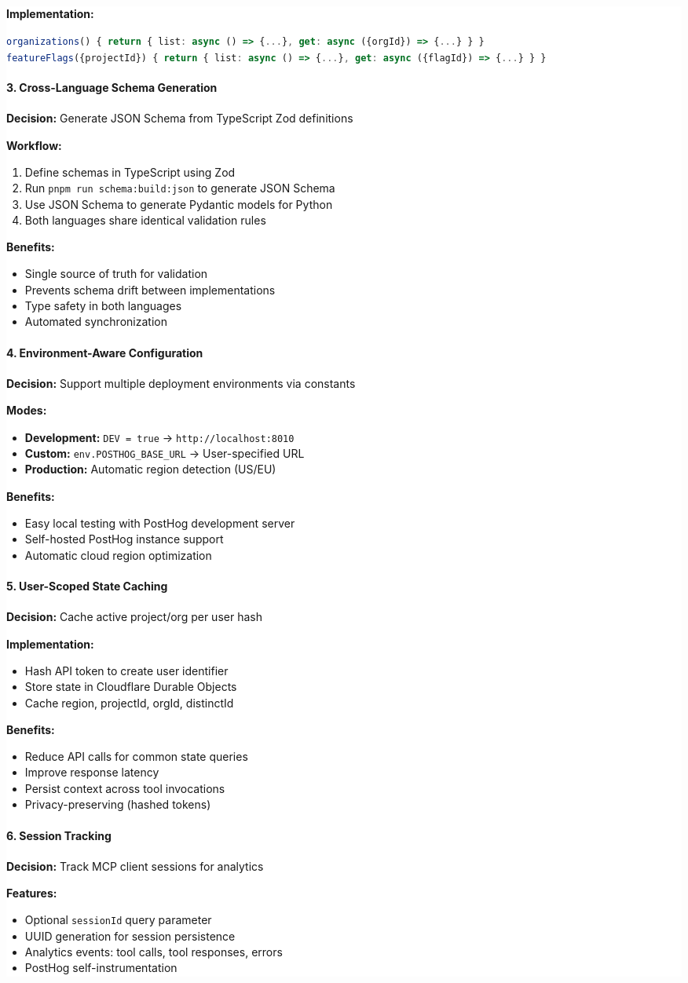 **Implementation:**
```typescript
organizations() { return { list: async () => {...}, get: async ({orgId}) => {...} } }
featureFlags({projectId}) { return { list: async () => {...}, get: async ({flagId}) => {...} } }
```

#### 3. Cross-Language Schema Generation
**Decision:** Generate JSON Schema from TypeScript Zod definitions

**Workflow:**
1. Define schemas in TypeScript using Zod
2. Run `pnpm run schema:build:json` to generate JSON Schema
3. Use JSON Schema to generate Pydantic models for Python
4. Both languages share identical validation rules

**Benefits:**
- Single source of truth for validation
- Prevents schema drift between implementations
- Type safety in both languages
- Automated synchronization

#### 4. Environment-Aware Configuration
**Decision:** Support multiple deployment environments via constants

**Modes:**
- **Development:** `DEV = true` → `http://localhost:8010`
- **Custom:** `env.POSTHOG_BASE_URL` → User-specified URL
- **Production:** Automatic region detection (US/EU)

**Benefits:**
- Easy local testing with PostHog development server
- Self-hosted PostHog instance support
- Automatic cloud region optimization

#### 5. User-Scoped State Caching
**Decision:** Cache active project/org per user hash

**Implementation:**
- Hash API token to create user identifier
- Store state in Cloudflare Durable Objects
- Cache region, projectId, orgId, distinctId

**Benefits:**
- Reduce API calls for common state queries
- Improve response latency
- Persist context across tool invocations
- Privacy-preserving (hashed tokens)

#### 6. Session Tracking
**Decision:** Track MCP client sessions for analytics

**Features:**
- Optional `sessionId` query parameter
- UUID generation for session persistence
- Analytics events: tool calls, tool responses, errors
- PostHog self-instrumentation
